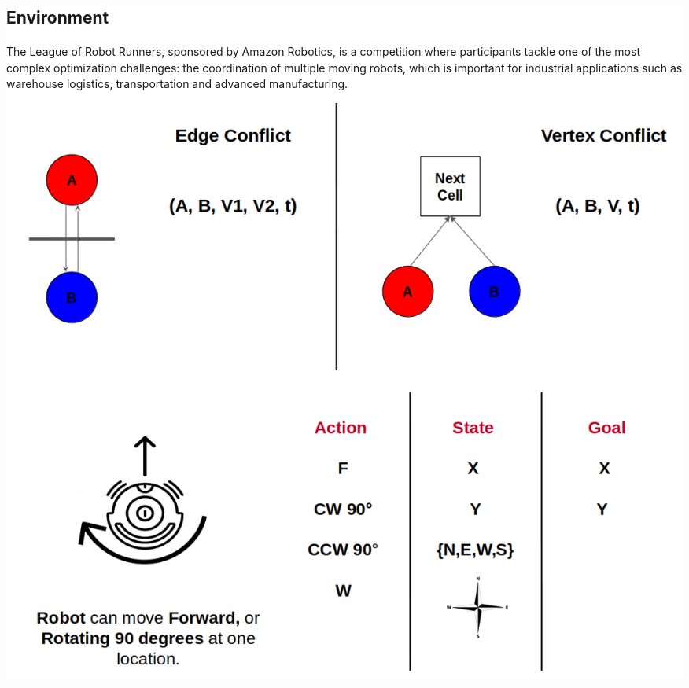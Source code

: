 ## Environment

The League of Robot Runners, sponsored by Amazon Robotics, is a competition where participants tackle one of the most complex optimization challenges: the coordination of multiple moving robots, which is important for industrial applications such as warehouse logistics, transportation and advanced manufacturing.

<div class="image-container">
    <img src="/images/projects/16782/conflicts.png" alt="Centered Image" class="responsive-image">
</div>

<div class="image-container">
    <img src="/images/projects/16782/actions.png" alt="Centered Image" class="responsive-image">
</div>
